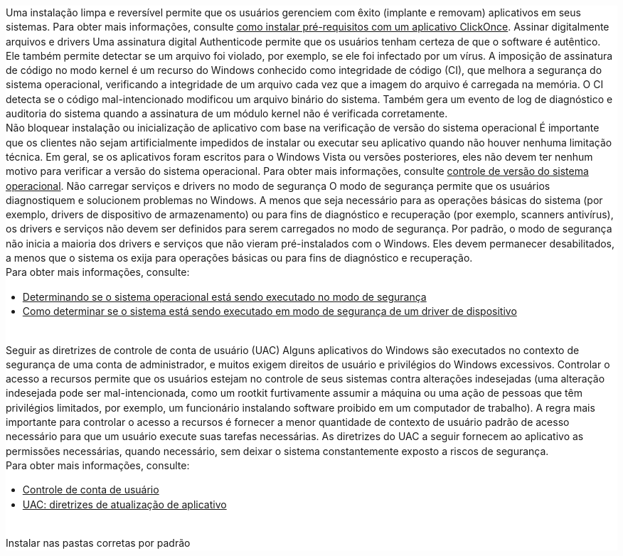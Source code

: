 <td>Uma instalação limpa e reversível permite que os usuários gerenciem com êxito (implante e removam) aplicativos em seus sistemas. Para obter mais informações, consulte <a href="/visualstudio/deployment/how-to-install-prerequisites-with-a-clickonce-application?view=vs-2015">como instalar pré-requisitos com um aplicativo ClickOnce</a>.</td>
</tr>
<tr class="odd">
<td>Assinar digitalmente arquivos e drivers</td>
<td>Uma assinatura digital Authenticode permite que os usuários tenham certeza de que o software é autêntico. Ele também permite detectar se um arquivo foi violado, por exemplo, se ele foi infectado por um vírus. A imposição de assinatura de código no modo kernel é um recurso do Windows conhecido como integridade de código (CI), que melhora a segurança do sistema operacional, verificando a integridade de um arquivo cada vez que a imagem do arquivo é carregada na memória. O CI detecta se o código mal-intencionado modificou um arquivo binário do sistema. Também gera um evento de log de diagnóstico e auditoria do sistema quando a assinatura de um módulo kernel não é verificada corretamente.<br/></td>
</tr>
<tr class="even">
<td>Não bloquear instalação ou inicialização de aplicativo com base na verificação de versão do sistema operacional</td>
<td>É importante que os clientes não sejam artificialmente impedidos de instalar ou executar seu aplicativo quando não houver nenhuma limitação técnica. Em geral, se os aplicativos foram escritos para o Windows Vista ou versões posteriores, eles não devem ter nenhum motivo para verificar a versão do sistema operacional. Para obter mais informações, consulte <a href="/windows/desktop/Win7AppQual/operating-system-versioning">controle de versão do sistema operacional</a>.</td>
</tr>
<tr class="odd">
<td>Não carregar serviços e drivers no modo de segurança</td>
<td>O modo de segurança permite que os usuários diagnostiquem e solucionem problemas no Windows. A menos que seja necessário para as operações básicas do sistema (por exemplo, drivers de dispositivo de armazenamento) ou para fins de diagnóstico e recuperação (por exemplo, scanners antivírus), os drivers e serviços não devem ser definidos para serem carregados no modo de segurança. Por padrão, o modo de segurança não inicia a maioria dos drivers e serviços que não vieram pré-instalados com o Windows. Eles devem permanecer desabilitados, a menos que o sistema os exija para operações básicas ou para fins de diagnóstico e recuperação.<br/> Para obter mais informações, consulte:
<ul>
<li><a href="/windows-hardware/drivers/kernel/determining-whether-the-operating-system-is-running-in-safe-mode">Determinando se o sistema operacional está sendo executado no modo de segurança</a></li>
<li><a href="https://support.microsoft.com/kb/837643">Como determinar se o sistema está sendo executado em modo de segurança de um driver de dispositivo</a></li>
</ul>
<br/></td>
</tr>
<tr class="even">
<td>Seguir as diretrizes de controle de conta de usuário (UAC)</td>
<td>Alguns aplicativos do Windows são executados no contexto de segurança de uma conta de administrador, e muitos exigem direitos de usuário e privilégios do Windows excessivos. Controlar o acesso a recursos permite que os usuários estejam no controle de seus sistemas contra alterações indesejadas (uma alteração indesejada pode ser mal-intencionada, como um rootkit furtivamente assumir a máquina ou uma ação de pessoas que têm privilégios limitados, por exemplo, um funcionário instalando software proibido em um computador de trabalho). A regra mais importante para controlar o acesso a recursos é fornecer a menor quantidade de contexto de usuário padrão de acesso necessário para que um usuário execute suas tarefas necessárias. As diretrizes do UAC a seguir fornecem ao aplicativo as permissões necessárias, quando necessário, sem deixar o sistema constantemente exposto a riscos de segurança.<br/> Para obter mais informações, consulte:
<ul>
<li><a href="/windows/desktop/uxguide/winenv-uac">Controle de conta de usuário</a></li>
<li><a href="/previous-versions/aa480152(v=msdn.10)">UAC: diretrizes de atualização de aplicativo</a></li>
</ul>
<br/></td>
</tr>
<tr class="odd">
<td>Instalar nas pastas corretas por padrão</td>